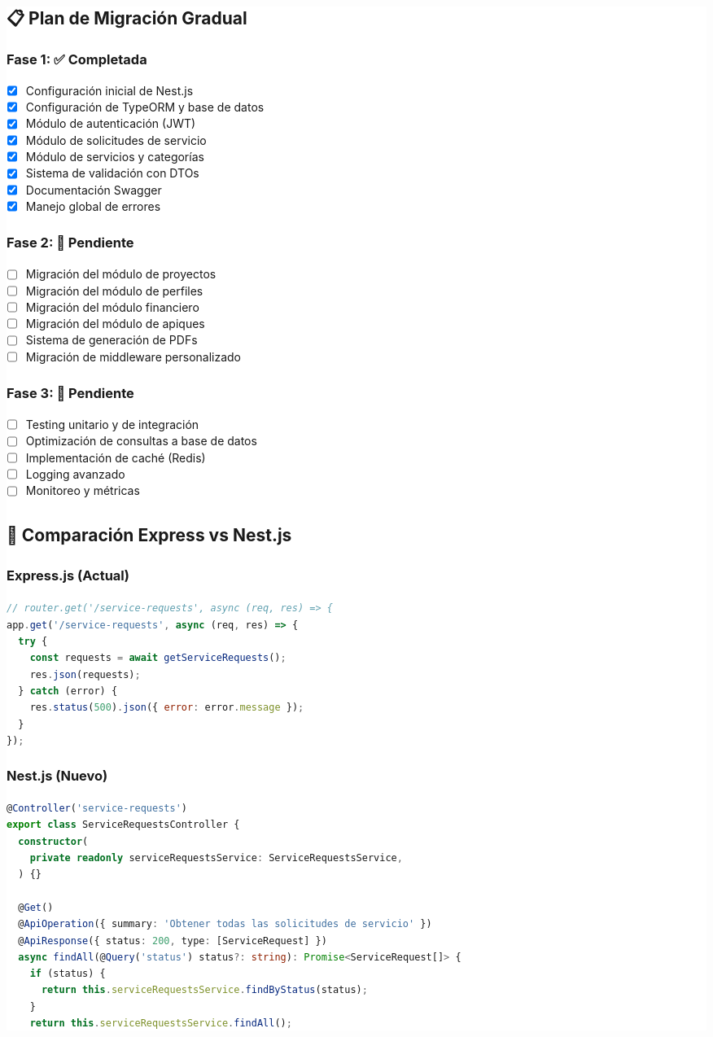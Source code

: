 ## 📋 Plan de Migración Gradual

### Fase 1: ✅ Completada

- [x] Configuración inicial de Nest.js
- [x] Configuración de TypeORM y base de datos
- [x] Módulo de autenticación (JWT)
- [x] Módulo de solicitudes de servicio
- [x] Módulo de servicios y categorías
- [x] Sistema de validación con DTOs
- [x] Documentación Swagger
- [x] Manejo global de errores

### Fase 2: 🚧 Pendiente

- [ ] Migración del módulo de proyectos
- [ ] Migración del módulo de perfiles
- [ ] Migración del módulo financiero
- [ ] Migración del módulo de apiques
- [ ] Sistema de generación de PDFs
- [ ] Migración de middleware personalizado

### Fase 3: 🚧 Pendiente

- [ ] Testing unitario y de integración
- [ ] Optimización de consultas a base de datos
- [ ] Implementación de caché (Redis)
- [ ] Logging avanzado
- [ ] Monitoreo y métricas

## 🔄 Comparación Express vs Nest.js

### Express.js (Actual)

```javascript
// router.get('/service-requests', async (req, res) => {
app.get('/service-requests', async (req, res) => {
  try {
    const requests = await getServiceRequests();
    res.json(requests);
  } catch (error) {
    res.status(500).json({ error: error.message });
  }
});
```

### Nest.js (Nuevo)

```typescript
@Controller('service-requests')
export class ServiceRequestsController {
  constructor(
    private readonly serviceRequestsService: ServiceRequestsService,
  ) {}

  @Get()
  @ApiOperation({ summary: 'Obtener todas las solicitudes de servicio' })
  @ApiResponse({ status: 200, type: [ServiceRequest] })
  async findAll(@Query('status') status?: string): Promise<ServiceRequest[]> {
    if (status) {
      return this.serviceRequestsService.findByStatus(status);
    }
    return this.serviceRequestsService.findAll();
```